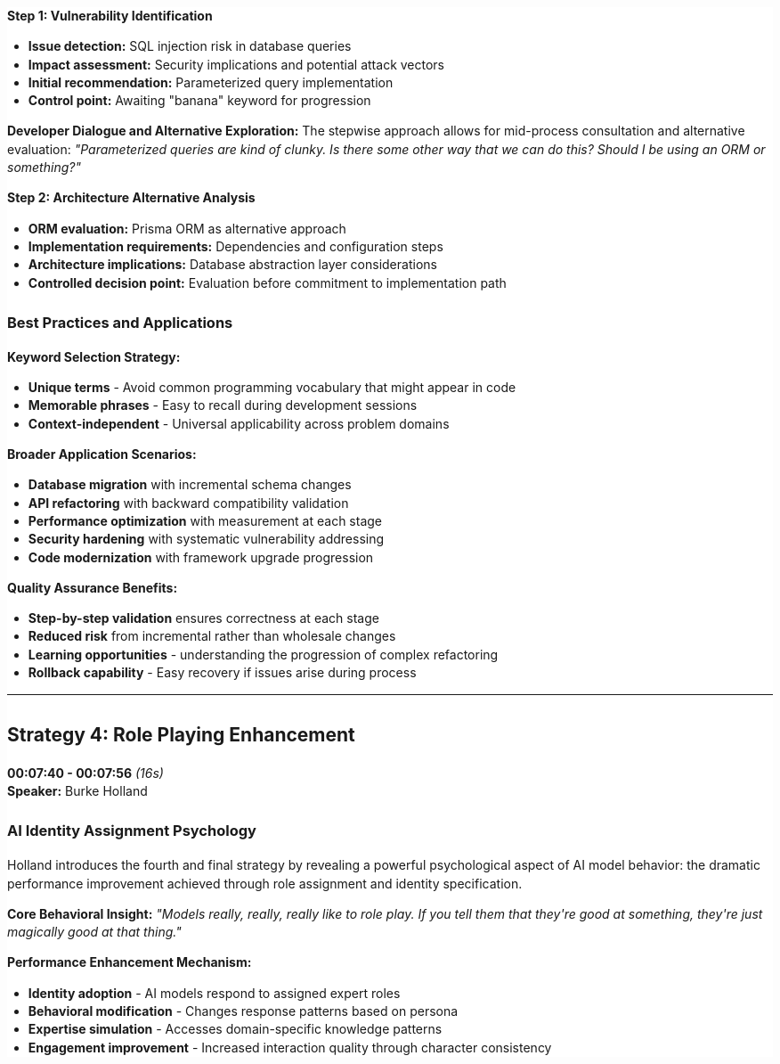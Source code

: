 **Step 1: Vulnerability Identification**
- **Issue detection:** SQL injection risk in database queries
- **Impact assessment:** Security implications and potential attack vectors
- **Initial recommendation:** Parameterized query implementation
- **Control point:** Awaiting "banana" keyword for progression

**Developer Dialogue and Alternative Exploration:**
The stepwise approach allows for mid-process consultation and alternative evaluation:
*"Parameterized queries are kind of clunky. Is there some other way that we can do this? Should I be using an ORM or something?"*

**Step 2: Architecture Alternative Analysis**
- **ORM evaluation:** Prisma ORM as alternative approach
- **Implementation requirements:** Dependencies and configuration steps
- **Architecture implications:** Database abstraction layer considerations
- **Controlled decision point:** Evaluation before commitment to implementation path

### Best Practices and Applications

**Keyword Selection Strategy:**
- **Unique terms** - Avoid common programming vocabulary that might appear in code
- **Memorable phrases** - Easy to recall during development sessions
- **Context-independent** - Universal applicability across problem domains

**Broader Application Scenarios:**
- **Database migration** with incremental schema changes
- **API refactoring** with backward compatibility validation
- **Performance optimization** with measurement at each stage
- **Security hardening** with systematic vulnerability addressing
- **Code modernization** with framework upgrade progression

**Quality Assurance Benefits:**
- **Step-by-step validation** ensures correctness at each stage
- **Reduced risk** from incremental rather than wholesale changes
- **Learning opportunities** - understanding the progression of complex refactoring
- **Rollback capability** - Easy recovery if issues arise during process

---

## Strategy 4: Role Playing Enhancement
**00:07:40 - 00:07:56** *(16s)*  
**Speaker:** Burke Holland

### AI Identity Assignment Psychology

Holland introduces the fourth and final strategy by revealing a powerful psychological aspect of AI model behavior: the dramatic performance improvement achieved through role assignment and identity specification.

**Core Behavioral Insight:**
*"Models really, really, really like to role play. If you tell them that they're good at something, they're just magically good at that thing."*

**Performance Enhancement Mechanism:**
- **Identity adoption** - AI models respond to assigned expert roles
- **Behavioral modification** - Changes response patterns based on persona
- **Expertise simulation** - Accesses domain-specific knowledge patterns
- **Engagement improvement** - Increased interaction quality through character consistency
